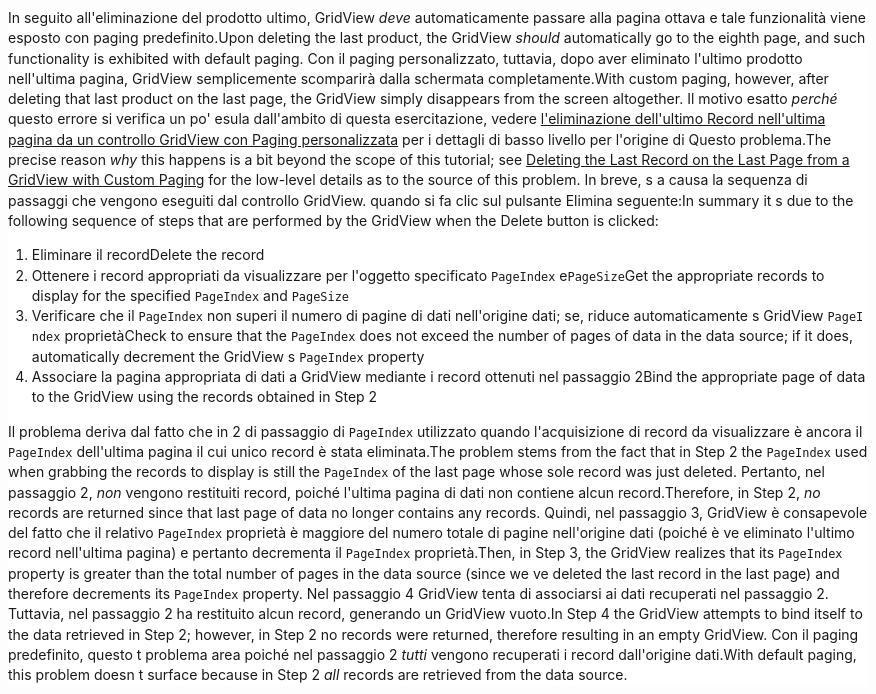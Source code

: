 <span data-ttu-id="688dd-330">In seguito all'eliminazione del prodotto ultimo, GridView *deve* automaticamente passare alla pagina ottava e tale funzionalità viene esposto con paging predefinito.</span><span class="sxs-lookup"><span data-stu-id="688dd-330">Upon deleting the last product, the GridView *should* automatically go to the eighth page, and such functionality is exhibited with default paging.</span></span> <span data-ttu-id="688dd-331">Con il paging personalizzato, tuttavia, dopo aver eliminato l'ultimo prodotto nell'ultima pagina, GridView semplicemente scomparirà dalla schermata completamente.</span><span class="sxs-lookup"><span data-stu-id="688dd-331">With custom paging, however, after deleting that last product on the last page, the GridView simply disappears from the screen altogether.</span></span> <span data-ttu-id="688dd-332">Il motivo esatto *perché* questo errore si verifica un po' esula dall'ambito di questa esercitazione, vedere [l'eliminazione dell'ultimo Record nell'ultima pagina da un controllo GridView con Paging personalizzata](http://scottonwriting.net/sowblog/posts/7326.aspx) per i dettagli di basso livello per l'origine di Questo problema.</span><span class="sxs-lookup"><span data-stu-id="688dd-332">The precise reason *why* this happens is a bit beyond the scope of this tutorial; see [Deleting the Last Record on the Last Page from a GridView with Custom Paging](http://scottonwriting.net/sowblog/posts/7326.aspx) for the low-level details as to the source of this problem.</span></span> <span data-ttu-id="688dd-333">In breve, s a causa la sequenza di passaggi che vengono eseguiti dal controllo GridView. quando si fa clic sul pulsante Elimina seguente:</span><span class="sxs-lookup"><span data-stu-id="688dd-333">In summary it s due to the following sequence of steps that are performed by the GridView when the Delete button is clicked:</span></span>

1. <span data-ttu-id="688dd-334">Eliminare il record</span><span class="sxs-lookup"><span data-stu-id="688dd-334">Delete the record</span></span>
2. <span data-ttu-id="688dd-335">Ottenere i record appropriati da visualizzare per l'oggetto specificato `PageIndex` e`PageSize`</span><span class="sxs-lookup"><span data-stu-id="688dd-335">Get the appropriate records to display for the specified `PageIndex` and `PageSize`</span></span>
3. <span data-ttu-id="688dd-336">Verificare che il `PageIndex` non superi il numero di pagine di dati nell'origine dati; se, riduce automaticamente s GridView `PageIndex` proprietà</span><span class="sxs-lookup"><span data-stu-id="688dd-336">Check to ensure that the `PageIndex` does not exceed the number of pages of data in the data source; if it does, automatically decrement the GridView s `PageIndex` property</span></span>
4. <span data-ttu-id="688dd-337">Associare la pagina appropriata di dati a GridView mediante i record ottenuti nel passaggio 2</span><span class="sxs-lookup"><span data-stu-id="688dd-337">Bind the appropriate page of data to the GridView using the records obtained in Step 2</span></span>

<span data-ttu-id="688dd-338">Il problema deriva dal fatto che in 2 di passaggio di `PageIndex` utilizzato quando l'acquisizione di record da visualizzare è ancora il `PageIndex` dell'ultima pagina il cui unico record è stata eliminata.</span><span class="sxs-lookup"><span data-stu-id="688dd-338">The problem stems from the fact that in Step 2 the `PageIndex` used when grabbing the records to display is still the `PageIndex` of the last page whose sole record was just deleted.</span></span> <span data-ttu-id="688dd-339">Pertanto, nel passaggio 2, *non* vengono restituiti record, poiché l'ultima pagina di dati non contiene alcun record.</span><span class="sxs-lookup"><span data-stu-id="688dd-339">Therefore, in Step 2, *no* records are returned since that last page of data no longer contains any records.</span></span> <span data-ttu-id="688dd-340">Quindi, nel passaggio 3, GridView è consapevole del fatto che il relativo `PageIndex` proprietà è maggiore del numero totale di pagine nell'origine dati (poiché è ve eliminato l'ultimo record nell'ultima pagina) e pertanto decrementa il `PageIndex` proprietà.</span><span class="sxs-lookup"><span data-stu-id="688dd-340">Then, in Step 3, the GridView realizes that its `PageIndex` property is greater than the total number of pages in the data source (since we ve deleted the last record in the last page) and therefore decrements its `PageIndex` property.</span></span> <span data-ttu-id="688dd-341">Nel passaggio 4 GridView tenta di associarsi ai dati recuperati nel passaggio 2. Tuttavia, nel passaggio 2 ha restituito alcun record, generando un GridView vuoto.</span><span class="sxs-lookup"><span data-stu-id="688dd-341">In Step 4 the GridView attempts to bind itself to the data retrieved in Step 2; however, in Step 2 no records were returned, therefore resulting in an empty GridView.</span></span> <span data-ttu-id="688dd-342">Con il paging predefinito, questo t problema area poiché nel passaggio 2 *tutti* vengono recuperati i record dall'origine dati.</span><span class="sxs-lookup"><span data-stu-id="688dd-342">With default paging, this problem doesn t surface because in Step 2 *all* records are retrieved from the data source.</span></span>

